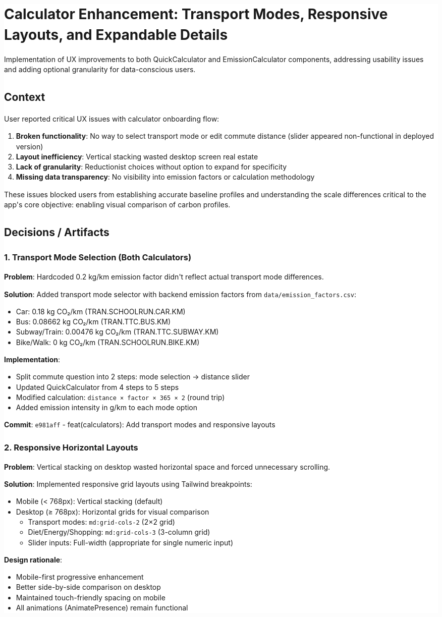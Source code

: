 # Calculator Enhancement: Transport Modes, Responsive Layouts, and Expandable Details

Implementation of UX improvements to both QuickCalculator and EmissionCalculator components, addressing usability issues and adding optional granularity for data-conscious users.

## Context

User reported critical UX issues with calculator onboarding flow:
1. **Broken functionality**: No way to select transport mode or edit commute distance (slider appeared non-functional in deployed version)
2. **Layout inefficiency**: Vertical stacking wasted desktop screen real estate
3. **Lack of granularity**: Reductionist choices without option to expand for specificity
4. **Missing data transparency**: No visibility into emission factors or calculation methodology

These issues blocked users from establishing accurate baseline profiles and understanding the scale differences critical to the app's core objective: enabling visual comparison of carbon profiles.

## Decisions / Artifacts

### 1. Transport Mode Selection (Both Calculators)

**Problem**: Hardcoded 0.2 kg/km emission factor didn't reflect actual transport mode differences.

**Solution**: Added transport mode selector with backend emission factors from `data/emission_factors.csv`:
- Car: 0.18 kg CO₂/km (TRAN.SCHOOLRUN.CAR.KM)
- Bus: 0.08662 kg CO₂/km (TRAN.TTC.BUS.KM)
- Subway/Train: 0.00476 kg CO₂/km (TRAN.TTC.SUBWAY.KM)
- Bike/Walk: 0 kg CO₂/km (TRAN.SCHOOLRUN.BIKE.KM)

**Implementation**:
- Split commute question into 2 steps: mode selection → distance slider
- Updated QuickCalculator from 4 steps to 5 steps
- Modified calculation: `distance × factor × 365 × 2` (round trip)
- Added emission intensity in g/km to each mode option

**Commit**: `e981aff` - feat(calculators): Add transport modes and responsive layouts

### 2. Responsive Horizontal Layouts

**Problem**: Vertical stacking on desktop wasted horizontal space and forced unnecessary scrolling.

**Solution**: Implemented responsive grid layouts using Tailwind breakpoints:
- Mobile (< 768px): Vertical stacking (default)
- Desktop (≥ 768px): Horizontal grids for visual comparison
  - Transport modes: `md:grid-cols-2` (2×2 grid)
  - Diet/Energy/Shopping: `md:grid-cols-3` (3-column grid)
  - Slider inputs: Full-width (appropriate for single numeric input)

**Design rationale**:
- Mobile-first progressive enhancement
- Better side-by-side comparison on desktop
- Maintained touch-friendly spacing on mobile
- All animations (AnimatePresence) remain functional
